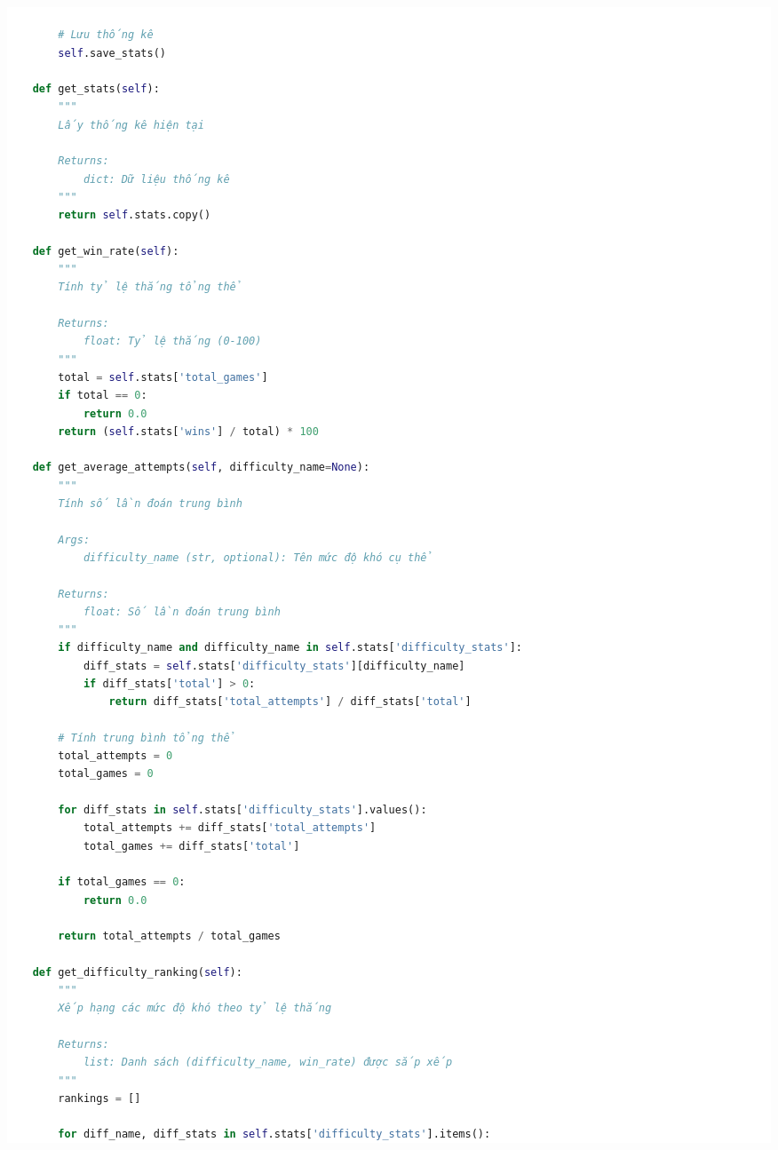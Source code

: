 ```python
        
        # Lưu thống kê
        self.save_stats()
    
    def get_stats(self):
        """
        Lấy thống kê hiện tại
        
        Returns:
            dict: Dữ liệu thống kê
        """
        return self.stats.copy()
    
    def get_win_rate(self):
        """
        Tính tỷ lệ thắng tổng thể
        
        Returns:
            float: Tỷ lệ thắng (0-100)
        """
        total = self.stats['total_games']
        if total == 0:
            return 0.0
        return (self.stats['wins'] / total) * 100
    
    def get_average_attempts(self, difficulty_name=None):
        """
        Tính số lần đoán trung bình
        
        Args:
            difficulty_name (str, optional): Tên mức độ khó cụ thể
        
        Returns:
            float: Số lần đoán trung bình
        """
        if difficulty_name and difficulty_name in self.stats['difficulty_stats']:
            diff_stats = self.stats['difficulty_stats'][difficulty_name]
            if diff_stats['total'] > 0:
                return diff_stats['total_attempts'] / diff_stats['total']
        
        # Tính trung bình tổng thể
        total_attempts = 0
        total_games = 0
        
        for diff_stats in self.stats['difficulty_stats'].values():
            total_attempts += diff_stats['total_attempts']
            total_games += diff_stats['total']
        
        if total_games == 0:
            return 0.0
        
        return total_attempts / total_games
    
    def get_difficulty_ranking(self):
        """
        Xếp hạng các mức độ khó theo tỷ lệ thắng
        
        Returns:
            list: Danh sách (difficulty_name, win_rate) được sắp xếp
        """
        rankings = []
        
        for diff_name, diff_stats in self.stats['difficulty_stats'].items():
```